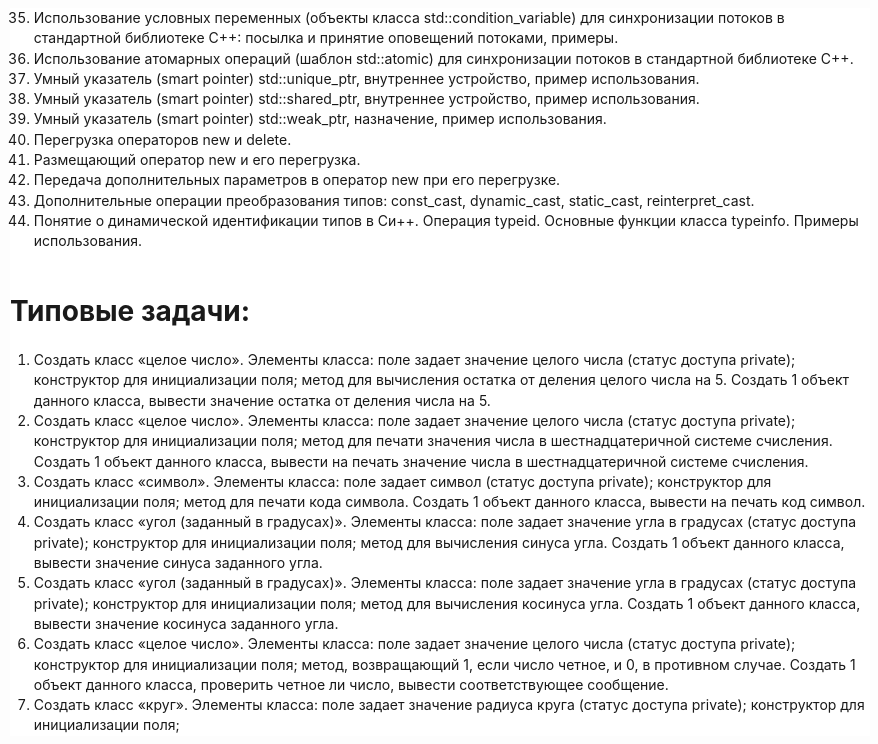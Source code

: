 35. Использование условных переменных (объекты класса std::condition_variable) для
синхронизации потоков в стандартной библиотеке C++: посылка и принятие
оповещений потоками, примеры.
36. Использование атомарных операций (шаблон std::atomic) для синхронизации потоков в
стандартной библиотеке C++.
37. Умный указатель (smart pointer) std::unique_ptr, внутреннее устройство, пример
использования.
38. Умный указатель (smart pointer) std::shared_ptr, внутреннее устройство, пример
использования.
39. Умный указатель (smart pointer) std::weak_ptr, назначение, пример использования.
40. Перегрузка операторов new и delete.
41. Размещающий оператор new и его перегрузка.
42. Передача дополнительных параметров в оператор new при его перегрузке.
43. Дополнительные операции преобразования типов: const_cast, dynamic_cast, static_cast,
reinterpret_cast.
44. Понятие о динамической идентификации типов в Си++. Операция typeid. Основные
функции класса typeinfo. Примеры использования.

# Типовые задачи:

1) Создать класс «целое число».
Элементы класса:
поле задает значение целого числа (статус доступа private);
конструктор для инициализации поля;
метод для вычисления остатка от деления целого числа на 5.
Создать 1 объект данного класса, вывести значение остатка от деления числа
на 5.
2) Создать класс «целое число».
Элементы класса:
поле задает значение целого числа (статус доступа private);
конструктор для инициализации поля;
метод для печати значения числа в шестнадцатеричной системе счисления.
Создать 1 объект данного класса, вывести на печать значение числа в
шестнадцатеричной системе счисления.
3) Создать класс «символ».
Элементы класса:
поле задает символ (статус доступа private);
конструктор для инициализации поля;
метод для печати кода символа.
Создать 1 объект данного класса, вывести на печать код символ.
4) Создать класс «угол (заданный в градусах)».
Элементы класса:
поле задает значение угла в градусах (статус доступа private);
конструктор для инициализации поля;
метод для вычисления синуса угла.
Создать 1 объект данного класса, вывести значение синуса заданного угла.
5) Создать класс «угол (заданный в градусах)».
Элементы класса:
поле задает значение угла в градусах (статус доступа private);
конструктор для инициализации поля;
метод для вычисления косинуса угла.
Создать 1 объект данного класса, вывести значение косинуса заданного угла.
6) Создать класс «целое число».
Элементы класса:
поле задает значение целого числа (статус доступа private);
конструктор для инициализации поля;
метод, возвращающий 1, если число четное, и 0, в противном случае.
Создать 1 объект данного класса, проверить четное ли число, вывести
соответствующее сообщение.
7) Создать класс «круг».
Элементы класса:
поле задает значение радиуса круга (статус доступа private);
конструктор для инициализации поля;